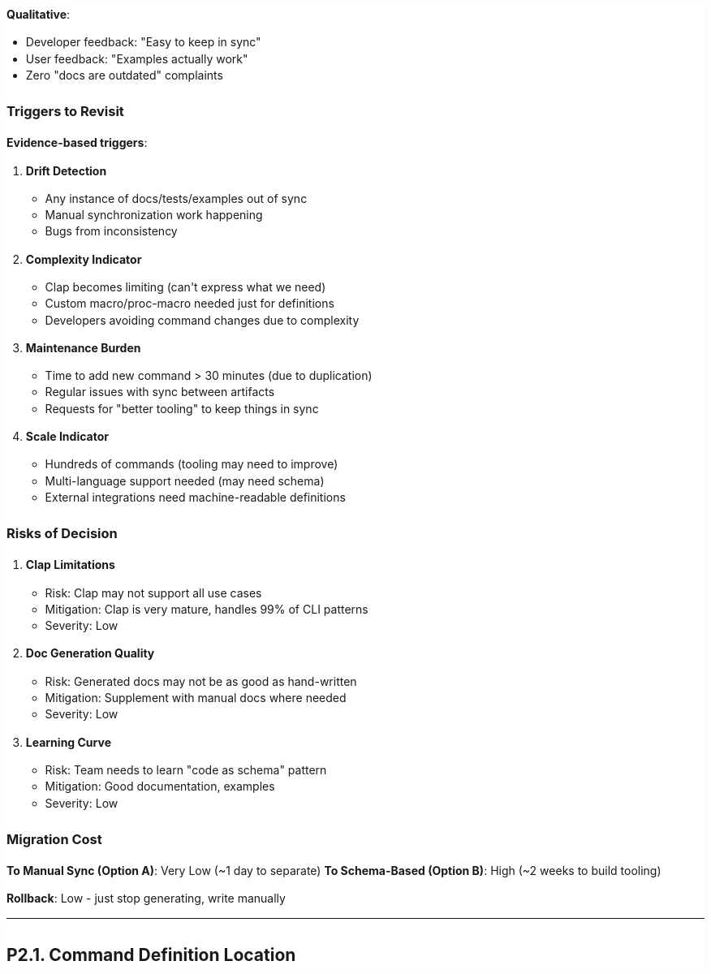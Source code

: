 **Qualitative**:
- Developer feedback: "Easy to keep in sync"
- User feedback: "Examples actually work"
- Zero "docs are outdated" complaints

### Triggers to Revisit

**Evidence-based triggers**:

1. **Drift Detection**
   - Any instance of docs/tests/examples out of sync
   - Manual synchronization work happening
   - Bugs from inconsistency

2. **Complexity Indicator**
   - Clap becomes limiting (can't express what we need)
   - Custom macro/proc-macro needed just for definitions
   - Developers avoiding command changes due to complexity

3. **Maintenance Burden**
   - Time to add new command > 30 minutes (due to duplication)
   - Regular issues with sync between artifacts
   - Requests for "better tooling" to keep things in sync

4. **Scale Indicator**
   - Hundreds of commands (tooling may need to improve)
   - Multi-language support needed (may need schema)
   - External integrations need machine-readable definitions

### Risks of Decision

1. **Clap Limitations**
   - Risk: Clap may not support all use cases
   - Mitigation: Clap is very mature, handles 99% of CLI patterns
   - Severity: Low

2. **Doc Generation Quality**
   - Risk: Generated docs may not be as good as hand-written
   - Mitigation: Supplement with manual docs where needed
   - Severity: Low

3. **Learning Curve**
   - Risk: Team needs to learn "code as schema" pattern
   - Mitigation: Good documentation, examples
   - Severity: Low

### Migration Cost

**To Manual Sync (Option A)**: Very Low (~1 day to separate)
**To Schema-Based (Option B)**: High (~2 weeks to build tooling)

**Rollback**: Low - just stop generating, write manually

---

## P2.1. Command Definition Location
